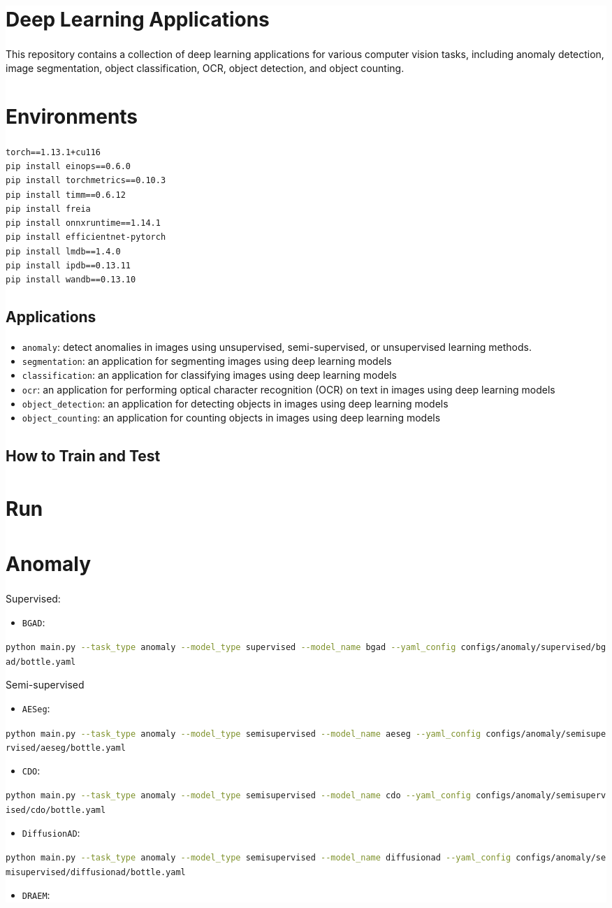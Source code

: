 # Deep Learning Applications

This repository contains a collection of deep learning applications for various computer vision tasks, including anomaly detection, image segmentation, object classification, OCR, object detection, and object counting.

# Environments

```
torch==1.13.1+cu116
pip install einops==0.6.0
pip install torchmetrics==0.10.3
pip install timm==0.6.12
pip install freia
pip install onnxruntime==1.14.1
pip install efficientnet-pytorch
pip install lmdb==1.4.0
pip install ipdb==0.13.11
pip install wandb==0.13.10
```

## Applications

- `anomaly`: detect anomalies in images using unsupervised, semi-supervised, or unsupervised learning methods.
- `segmentation`: an application for segmenting images using deep learning models
- `classification`: an application for classifying images using deep learning models
- `ocr`: an application for performing optical character recognition (OCR) on text in images using deep learning models
- `object_detection`: an application for detecting objects in images using deep learning models
- `object_counting`: an application for counting objects in images using deep learning models

## How to Train and Test

# Run
# Anomaly
Supervised:
- `BGAD`:
```bash
python main.py --task_type anomaly --model_type supervised --model_name bgad --yaml_config configs/anomaly/supervised/bgad/bottle.yaml
```
Semi-supervised
- `AESeg`:
```bash
python main.py --task_type anomaly --model_type semisupervised --model_name aeseg --yaml_config configs/anomaly/semisupervised/aeseg/bottle.yaml
```
- `CDO`:
```bash
python main.py --task_type anomaly --model_type semisupervised --model_name cdo --yaml_config configs/anomaly/semisupervised/cdo/bottle.yaml
```
- `DiffusionAD`:
```bash
python main.py --task_type anomaly --model_type semisupervised --model_name diffusionad --yaml_config configs/anomaly/semisupervised/diffusionad/bottle.yaml
```
- `DRAEM`:
```bash
```
